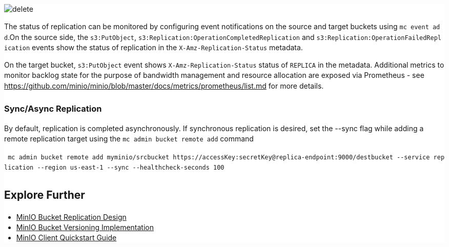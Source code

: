 ![delete](https://raw.githubusercontent.com/minio/minio/master/docs/bucket/replication/DELETE_bucket_replication.png)

The status of replication can be monitored by configuring event notifications on the source and target buckets using `mc event add`.On the source side, the `s3:PutObject`, `s3:Replication:OperationCompletedReplication` and `s3:Replication:OperationFailedReplication` events show the status of replication in the `X-Amz-Replication-Status` metadata.

On the target bucket, `s3:PutObject` event shows `X-Amz-Replication-Status` status of `REPLICA` in the metadata. Additional metrics to monitor backlog state for the purpose of bandwidth management and resource allocation are exposed via Prometheus - see https://github.com/minio/minio/blob/master/docs/metrics/prometheus/list.md for more details.

### Sync/Async Replication
By default, replication is completed asynchronously. If synchronous replication is desired, set the --sync flag while adding a
remote replication target using the `mc admin bucket remote add` command
```
 mc admin bucket remote add myminio/srcbucket https://accessKey:secretKey@replica-endpoint:9000/destbucket --service replication --region us-east-1 --sync --healthcheck-seconds 100
```

## Explore Further
- [MinIO Bucket Replication Design](https://raw.githubusercontent.com/minio/minio/master/docs/bucket/replication/DESIGN.md)
- [MinIO Bucket Versioning Implementation](https://docs.minio.io/docs/minio-bucket-versioning-guide.html)
- [MinIO Client Quickstart Guide](https://docs.minio.io/docs/minio-client-quickstart-guide.html)
